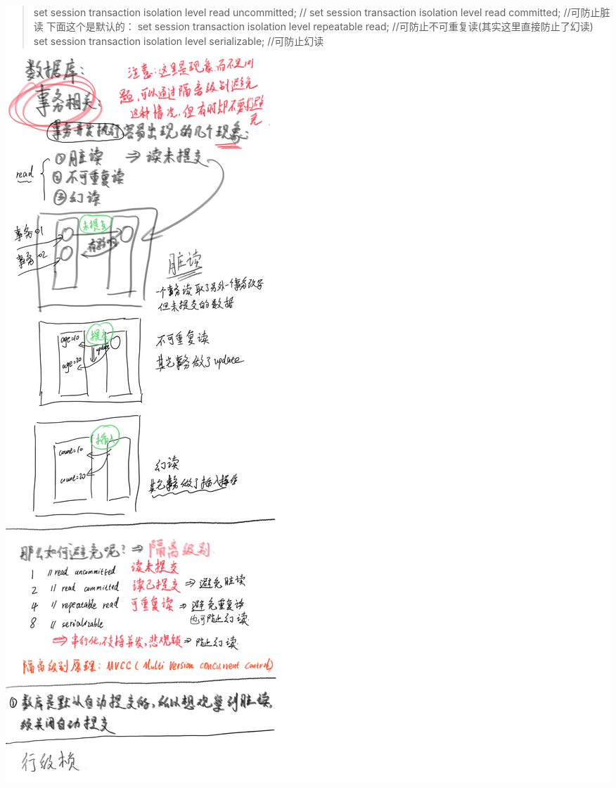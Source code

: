 > set session transaction isolation level read uncommitted; //
> set session transaction isolation level read committed;   //可防止脏读
下面这个是默认的：
> set session transaction isolation level repeatable read;  //可防止不可重复读(其实这里直接防止了幻读)
> set session transaction isolation level serializable;     //可防止幻读

![数据库.png](../resources/A5A993F6874EAA0247F1EB56BBAC3BE6.png)
